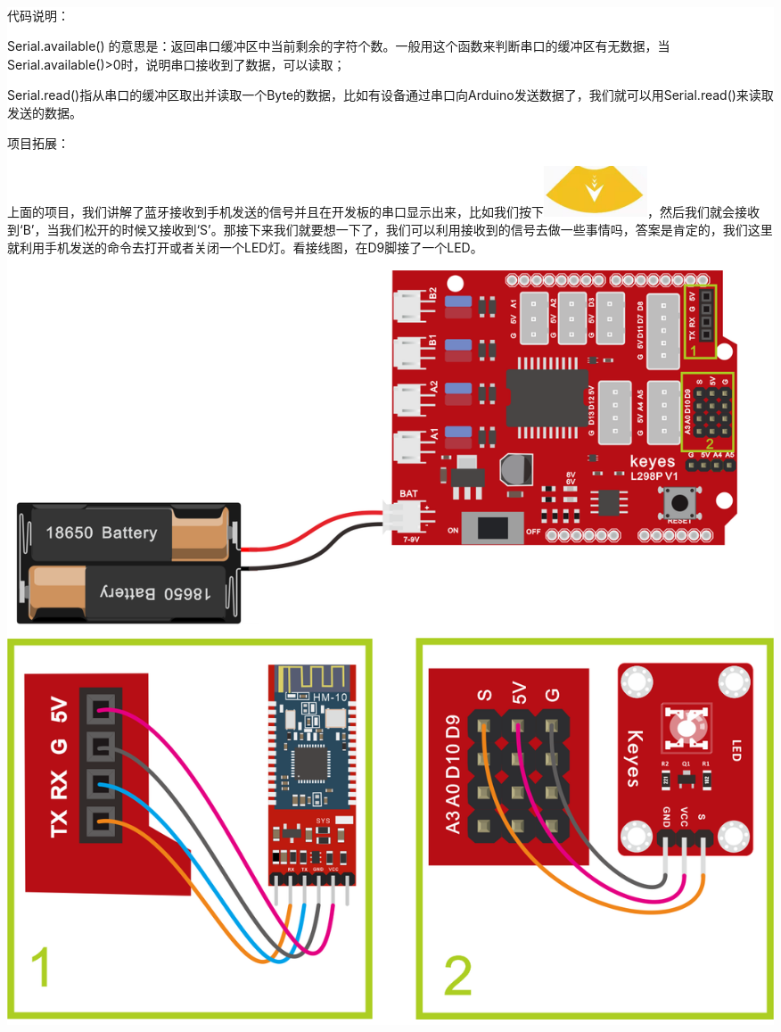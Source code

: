 代码说明：

Serial.available()
的意思是：返回串口缓冲区中当前剩余的字符个数。一般用这个函数来判断串口的缓冲区有无数据，当Serial.available()\>0时，说明串口接收到了数据，可以读取；

Serial.read()指从串口的缓冲区取出并读取一个Byte的数据，比如有设备通过串口向Arduino发送数据了，我们就可以用Serial.read()来读取发送的数据。

项目拓展：

上面的项目，我们讲解了蓝牙接收到手机发送的信号并且在开发板的串口显示出来，比如我们按下![](media/2ea70aea70f675bf3683c6b8d849f2c7.png)，然后我们就会接收到‘B’，当我们松开的时候又接收到‘S’。那接下来我们就要想一下了，我们可以利用接收到的信号去做一些事情吗，答案是肯定的，我们这里就利用手机发送的命令去打开或者关闭一个LED灯。看接线图，在D9脚接了一个LED。

![](media/a7e7871c480130fd7b3bfa7c27046993.png)
